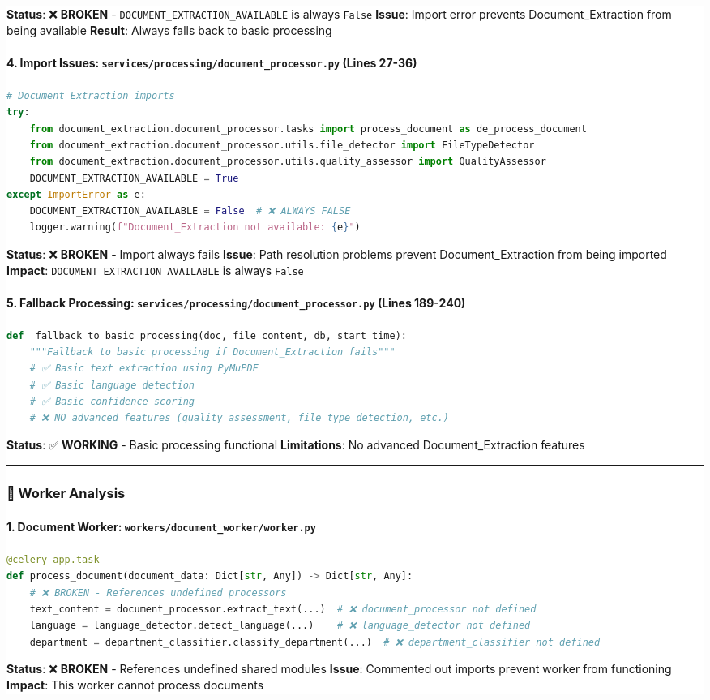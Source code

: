 **Status**: ❌ **BROKEN** - `DOCUMENT_EXTRACTION_AVAILABLE` is always `False`
**Issue**: Import error prevents Document_Extraction from being available
**Result**: Always falls back to basic processing

#### **4. Import Issues: `services/processing/document_processor.py` (Lines 27-36)**
```python
# Document_Extraction imports
try:
    from document_extraction.document_processor.tasks import process_document as de_process_document
    from document_extraction.document_processor.utils.file_detector import FileTypeDetector
    from document_extraction.document_processor.utils.quality_assessor import QualityAssessor
    DOCUMENT_EXTRACTION_AVAILABLE = True
except ImportError as e:
    DOCUMENT_EXTRACTION_AVAILABLE = False  # ❌ ALWAYS FALSE
    logger.warning(f"Document_Extraction not available: {e}")
```

**Status**: ❌ **BROKEN** - Import always fails
**Issue**: Path resolution problems prevent Document_Extraction from being imported
**Impact**: `DOCUMENT_EXTRACTION_AVAILABLE` is always `False`

#### **5. Fallback Processing: `services/processing/document_processor.py` (Lines 189-240)**
```python
def _fallback_to_basic_processing(doc, file_content, db, start_time):
    """Fallback to basic processing if Document_Extraction fails"""
    # ✅ Basic text extraction using PyMuPDF
    # ✅ Basic language detection
    # ✅ Basic confidence scoring
    # ❌ NO advanced features (quality assessment, file type detection, etc.)
```

**Status**: ✅ **WORKING** - Basic processing functional
**Limitations**: No advanced Document_Extraction features

---

### **👥 Worker Analysis**

#### **1. Document Worker: `workers/document_worker/worker.py`**
```python
@celery_app.task
def process_document(document_data: Dict[str, Any]) -> Dict[str, Any]:
    # ❌ BROKEN - References undefined processors
    text_content = document_processor.extract_text(...)  # ❌ document_processor not defined
    language = language_detector.detect_language(...)    # ❌ language_detector not defined
    department = department_classifier.classify_department(...)  # ❌ department_classifier not defined
```

**Status**: ❌ **BROKEN** - References undefined shared modules
**Issue**: Commented out imports prevent worker from functioning
**Impact**: This worker cannot process documents
